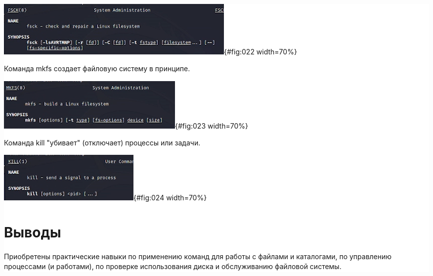 ![руководство к команде fsck](image/22.png){#fig:022 width=70%}

Команда mkfs создает файловую систему в принципе.

![руководство к команде mkfs](image/23.png){#fig:023 width=70%}

Команда kill "убивает" (отключает) процессы или задачи.

![руководство к команде kill](image/24.png){#fig:024 width=70%}

# Выводы

Приобретены практические навыки по применению команд для работы с файлами и каталогами, по управлению процессами (и работами), по проверке использования диска и обслуживанию файловой системы.
